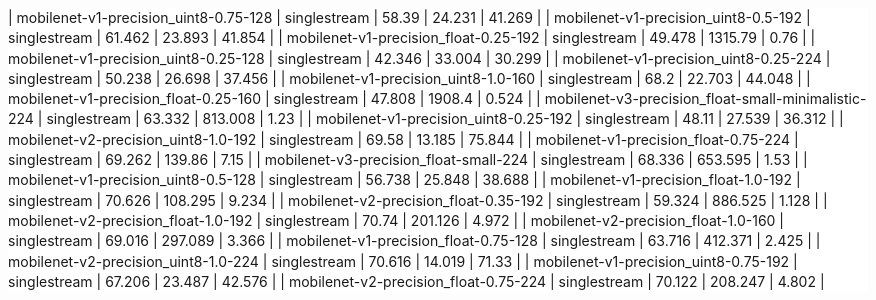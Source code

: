 | mobilenet-v1-precision_uint8-0.75-128               | singlestream |     58.39  |       24.231 |            41.269 |
| mobilenet-v1-precision_uint8-0.5-192                | singlestream |     61.462 |       23.893 |            41.854 |
| mobilenet-v1-precision_float-0.25-192               | singlestream |     49.478 |     1315.79  |             0.76  |
| mobilenet-v1-precision_uint8-0.25-128               | singlestream |     42.346 |       33.004 |            30.299 |
| mobilenet-v1-precision_uint8-0.25-224               | singlestream |     50.238 |       26.698 |            37.456 |
| mobilenet-v1-precision_uint8-1.0-160                | singlestream |     68.2   |       22.703 |            44.048 |
| mobilenet-v1-precision_float-0.25-160               | singlestream |     47.808 |     1908.4   |             0.524 |
| mobilenet-v3-precision_float-small-minimalistic-224 | singlestream |     63.332 |      813.008 |             1.23  |
| mobilenet-v1-precision_uint8-0.25-192               | singlestream |     48.11  |       27.539 |            36.312 |
| mobilenet-v2-precision_uint8-1.0-192                | singlestream |     69.58  |       13.185 |            75.844 |
| mobilenet-v1-precision_float-0.75-224               | singlestream |     69.262 |      139.86  |             7.15  |
| mobilenet-v3-precision_float-small-224              | singlestream |     68.336 |      653.595 |             1.53  |
| mobilenet-v1-precision_uint8-0.5-128                | singlestream |     56.738 |       25.848 |            38.688 |
| mobilenet-v1-precision_float-1.0-192                | singlestream |     70.626 |      108.295 |             9.234 |
| mobilenet-v2-precision_float-0.35-192               | singlestream |     59.324 |      886.525 |             1.128 |
| mobilenet-v2-precision_float-1.0-192                | singlestream |     70.74  |      201.126 |             4.972 |
| mobilenet-v2-precision_float-1.0-160                | singlestream |     69.016 |      297.089 |             3.366 |
| mobilenet-v1-precision_float-0.75-128               | singlestream |     63.716 |      412.371 |             2.425 |
| mobilenet-v2-precision_uint8-1.0-224                | singlestream |     70.616 |       14.019 |            71.33  |
| mobilenet-v1-precision_uint8-0.75-192               | singlestream |     67.206 |       23.487 |            42.576 |
| mobilenet-v2-precision_float-0.75-224               | singlestream |     70.122 |      208.247 |             4.802 |